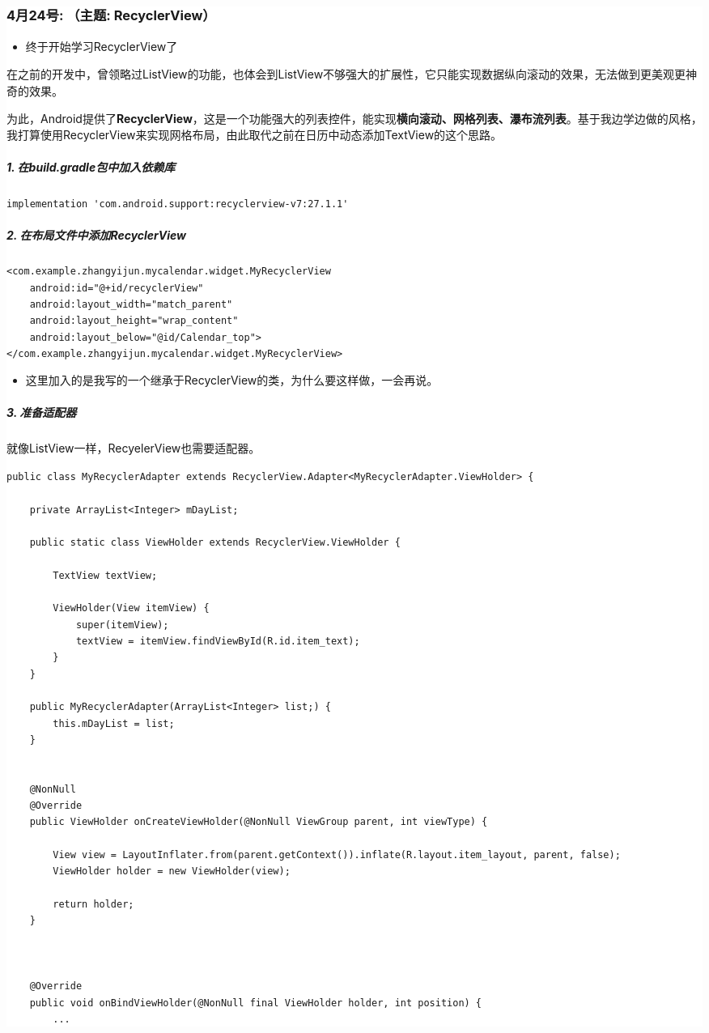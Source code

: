 ### 4月24号: （主题: RecyclerView）

- 终于开始学习RecyclerView了

在之前的开发中，曾领略过ListView的功能，也体会到ListView不够强大的扩展性，它只能实现数据纵向滚动的效果，无法做到更美观更神奇的效果。

为此，Android提供了**RecyclerView**，这是一个功能强大的列表控件，能实现**横向滚动、网格列表、瀑布流列表**。基于我边学边做的风格，我打算使用RecyclerView来实现网格布局，由此取代之前在日历中动态添加TextView的这个思路。

##### 1. 在build.gradle包中加入依赖库

```
implementation 'com.android.support:recyclerview-v7:27.1.1'
```

##### 2. 在布局文件中添加RecyclerView

```
<com.example.zhangyijun.mycalendar.widget.MyRecyclerView
    android:id="@+id/recyclerView"
    android:layout_width="match_parent"
    android:layout_height="wrap_content"
    android:layout_below="@id/Calendar_top">
</com.example.zhangyijun.mycalendar.widget.MyRecyclerView>
```
- 这里加入的是我写的一个继承于RecyclerView的类，为什么要这样做，一会再说。


##### 3. 准备适配器

就像ListView一样，RecyelerView也需要适配器。

```
public class MyRecyclerAdapter extends RecyclerView.Adapter<MyRecyclerAdapter.ViewHolder> {

    private ArrayList<Integer> mDayList;

    public static class ViewHolder extends RecyclerView.ViewHolder {
    
        TextView textView;
    
        ViewHolder(View itemView) {
            super(itemView);
            textView = itemView.findViewById(R.id.item_text);
        }
    }

    public MyRecyclerAdapter(ArrayList<Integer> list;) {
        this.mDayList = list;
    }


    @NonNull
    @Override
    public ViewHolder onCreateViewHolder(@NonNull ViewGroup parent, int viewType) {

        View view = LayoutInflater.from(parent.getContext()).inflate(R.layout.item_layout, parent, false);
        ViewHolder holder = new ViewHolder(view);

        return holder;
    }



    @Override
    public void onBindViewHolder(@NonNull final ViewHolder holder, int position) {
        ...
```